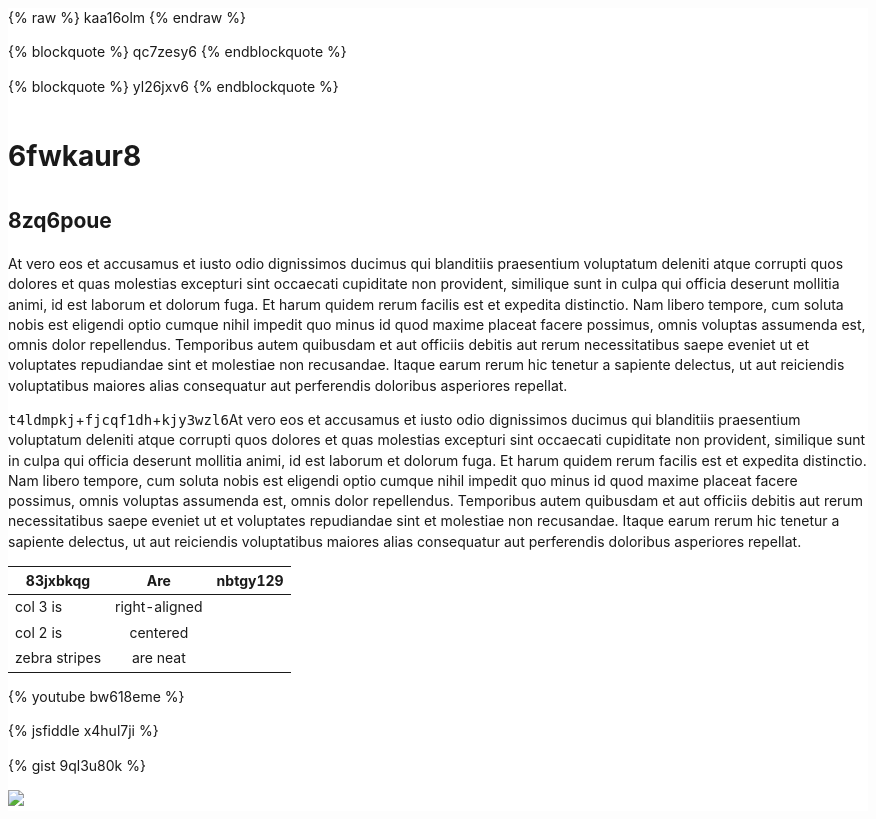 {% raw %}
kaa16olm
{% endraw %}

{% blockquote %}
qc7zesy6
{% endblockquote %}

{% blockquote %}
yl26jxv6
{% endblockquote %}

# 6fwkaur8

## 8zq6poue

At vero eos et accusamus et iusto odio dignissimos ducimus qui blanditiis praesentium voluptatum deleniti atque corrupti quos dolores et quas molestias excepturi sint occaecati cupiditate non provident, similique sunt in culpa qui officia deserunt mollitia animi, id est laborum et dolorum fuga. Et harum quidem rerum facilis est et expedita distinctio. Nam libero tempore, cum soluta nobis est eligendi optio cumque nihil impedit quo minus id quod maxime placeat facere possimus, omnis voluptas assumenda est, omnis dolor repellendus. Temporibus autem quibusdam et aut officiis debitis aut rerum necessitatibus saepe eveniet ut et voluptates repudiandae sint et molestiae non recusandae. Itaque earum rerum hic tenetur a sapiente delectus, ut aut reiciendis voluptatibus maiores alias consequatur aut perferendis doloribus asperiores repellat.

<kbd>t4ldmpkj</kbd>+<kbd>fjcqf1dh</kbd>+<kbd>kjy3wzl6</kbd>At vero eos et accusamus et iusto odio dignissimos ducimus qui blanditiis praesentium voluptatum deleniti atque corrupti quos dolores et quas molestias excepturi sint occaecati cupiditate non provident, similique sunt in culpa qui officia deserunt mollitia animi, id est laborum et dolorum fuga. Et harum quidem rerum facilis est et expedita distinctio. Nam libero tempore, cum soluta nobis est eligendi optio cumque nihil impedit quo minus id quod maxime placeat facere possimus, omnis voluptas assumenda est, omnis dolor repellendus. Temporibus autem quibusdam et aut officiis debitis aut rerum necessitatibus saepe eveniet ut et voluptates repudiandae sint et molestiae non recusandae. Itaque earum rerum hic tenetur a sapiente delectus, ut aut reiciendis voluptatibus maiores alias consequatur aut perferendis doloribus asperiores repellat.


| 83jxbkqg | Are           | nbtgy129 |
| -------------- |:-------------:| -----:|
| col 3 is       | right-aligned |  |
| col 2 is       | centered      |    |
| zebra stripes  | are neat      |     |

{% youtube bw618eme %}

{% jsfiddle x4hul7ji %}

{% gist 9ql3u80k %}

![](https://via.placeholder.com/1768x1020)
